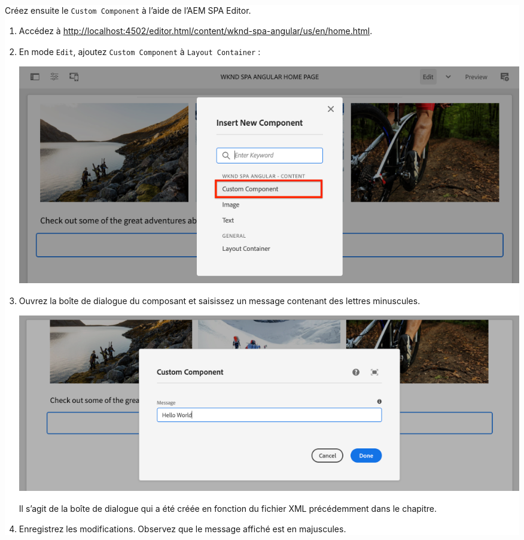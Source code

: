 Créez ensuite le `Custom Component` à l’aide de l’AEM SPA Editor.

1. Accédez à [http://localhost:4502/editor.html/content/wknd-spa-angular/us/en/home.html](http://localhost:4502/editor.html/content/wknd-spa-angular/us/en/home.html).
2. En mode `Edit`, ajoutez `Custom Component` à `Layout Container` :

   ![Insérer un nouveau composant](assets/custom-component/insert-custom-component.png)

3. Ouvrez la boîte de dialogue du composant et saisissez un message contenant des lettres minuscules.

   ![Configuration du composant personnalisé](assets/custom-component/enter-dialog-message.png)

   Il s’agit de la boîte de dialogue qui a été créée en fonction du fichier XML précédemment dans le chapitre.

4. Enregistrez les modifications. Observez que le message affiché est en majuscules.
